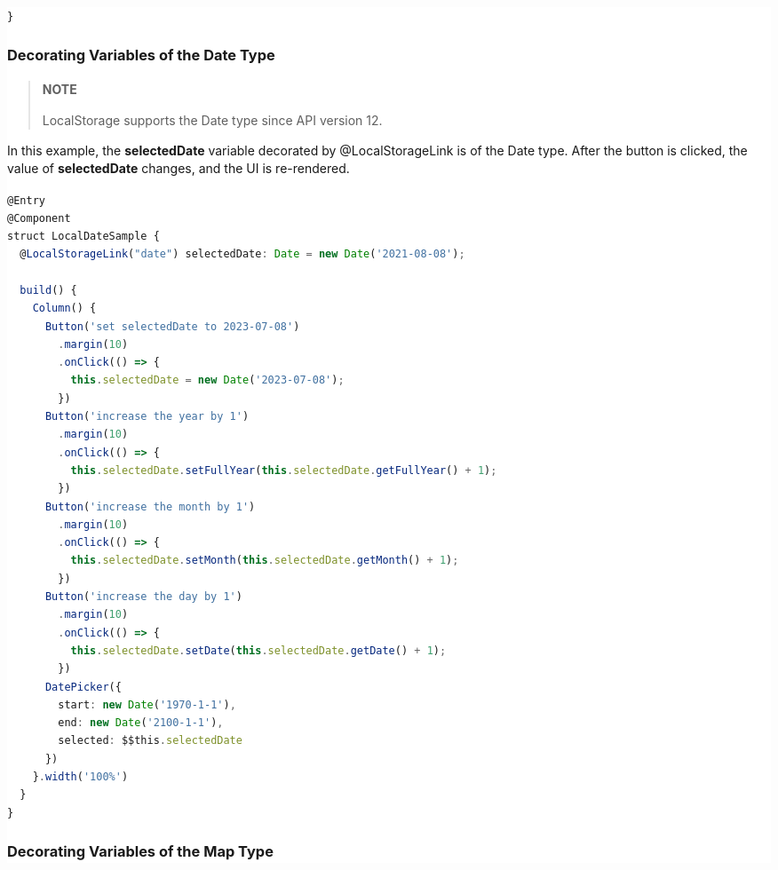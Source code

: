 ```ts
}
```


### Decorating Variables of the Date Type

> **NOTE**
>
> LocalStorage supports the Date type since API version 12.

In this example, the **selectedDate** variable decorated by \@LocalStorageLink is of the Date type. After the button is clicked, the value of **selectedDate** changes, and the UI is re-rendered.

```ts
@Entry
@Component
struct LocalDateSample {
  @LocalStorageLink("date") selectedDate: Date = new Date('2021-08-08');

  build() {
    Column() {
      Button('set selectedDate to 2023-07-08')
        .margin(10)
        .onClick(() => {
          this.selectedDate = new Date('2023-07-08');
        })
      Button('increase the year by 1')
        .margin(10)
        .onClick(() => {
          this.selectedDate.setFullYear(this.selectedDate.getFullYear() + 1);
        })
      Button('increase the month by 1')
        .margin(10)
        .onClick(() => {
          this.selectedDate.setMonth(this.selectedDate.getMonth() + 1);
        })
      Button('increase the day by 1')
        .margin(10)
        .onClick(() => {
          this.selectedDate.setDate(this.selectedDate.getDate() + 1);
        })
      DatePicker({
        start: new Date('1970-1-1'),
        end: new Date('2100-1-1'),
        selected: $$this.selectedDate
      })
    }.width('100%')
  }
}
```


### Decorating Variables of the Map Type
